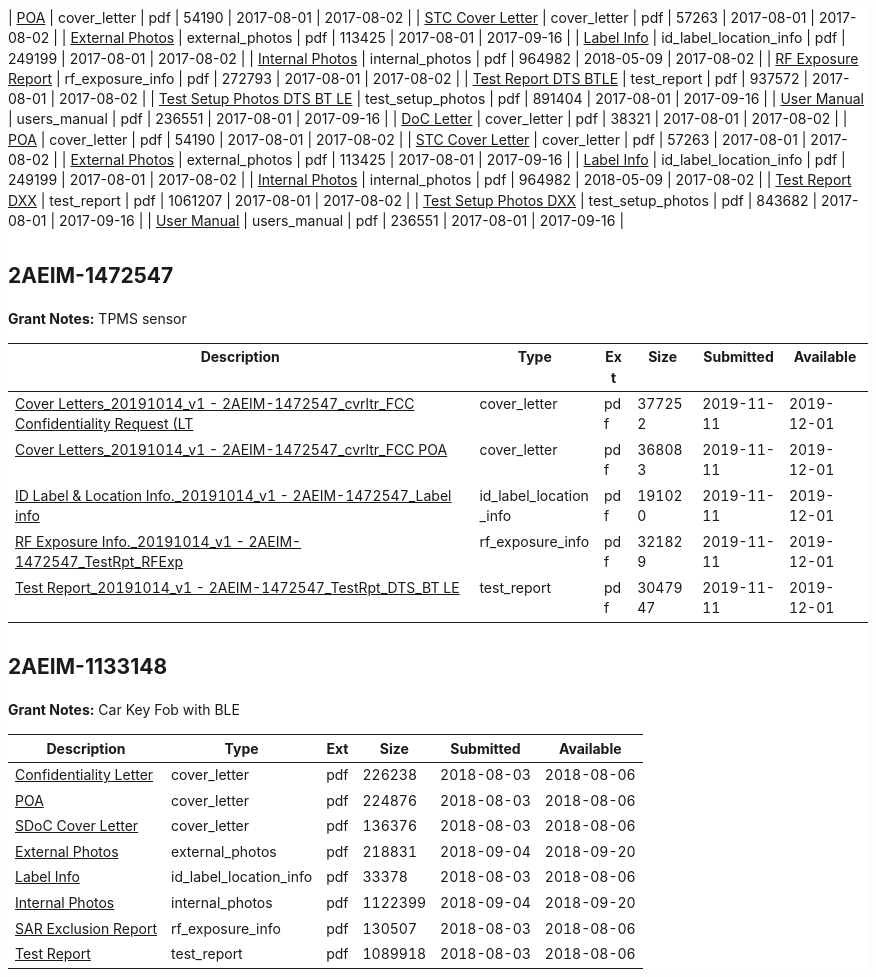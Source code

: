 | [POA](2AEIM-1089774/12e50bdfcc754cf78d78f359178617e1/3491722.pdf) | cover_letter | pdf | 54190 | 2017-08-01 | 2017-08-02 |
| [STC Cover Letter](2AEIM-1089774/12e50bdfcc754cf78d78f359178617e1/3491723.pdf) | cover_letter | pdf | 57263 | 2017-08-01 | 2017-08-02 |
| [External Photos](2AEIM-1089774/12e50bdfcc754cf78d78f359178617e1/3491715.pdf) | external_photos | pdf | 113425 | 2017-08-01 | 2017-09-16 |
| [Label Info](2AEIM-1089774/12e50bdfcc754cf78d78f359178617e1/3491721.pdf) | id_label_location_info | pdf | 249199 | 2017-08-01 | 2017-08-02 |
| [Internal Photos](2AEIM-1089774/12e50bdfcc754cf78d78f359178617e1/3844725.pdf) | internal_photos | pdf | 964982 | 2018-05-09 | 2017-08-02 |
| [RF Exposure Report](2AEIM-1089774/12e50bdfcc754cf78d78f359178617e1/3491720.pdf) | rf_exposure_info | pdf | 272793 | 2017-08-01 | 2017-08-02 |
| [Test Report DTS BTLE](2AEIM-1089774/12e50bdfcc754cf78d78f359178617e1/3491724.pdf) | test_report | pdf | 937572 | 2017-08-01 | 2017-08-02 |
| [Test Setup Photos DTS BT LE](2AEIM-1089774/12e50bdfcc754cf78d78f359178617e1/3491717.pdf) | test_setup_photos | pdf | 891404 | 2017-08-01 | 2017-09-16 |
| [User Manual](2AEIM-1089774/12e50bdfcc754cf78d78f359178617e1/3491718.pdf) | users_manual | pdf | 236551 | 2017-08-01 | 2017-09-16 |
| [DoC Letter](2AEIM-1089774/18f4ee372d1ad4da41bef276fc8ac628/3491719.pdf) | cover_letter | pdf | 38321 | 2017-08-01 | 2017-08-02 |
| [POA](2AEIM-1089774/18f4ee372d1ad4da41bef276fc8ac628/3491722.pdf) | cover_letter | pdf | 54190 | 2017-08-01 | 2017-08-02 |
| [STC Cover Letter](2AEIM-1089774/18f4ee372d1ad4da41bef276fc8ac628/3491723.pdf) | cover_letter | pdf | 57263 | 2017-08-01 | 2017-08-02 |
| [External Photos](2AEIM-1089774/18f4ee372d1ad4da41bef276fc8ac628/3491715.pdf) | external_photos | pdf | 113425 | 2017-08-01 | 2017-09-16 |
| [Label Info](2AEIM-1089774/18f4ee372d1ad4da41bef276fc8ac628/3491721.pdf) | id_label_location_info | pdf | 249199 | 2017-08-01 | 2017-08-02 |
| [Internal Photos](2AEIM-1089774/18f4ee372d1ad4da41bef276fc8ac628/3844725.pdf) | internal_photos | pdf | 964982 | 2018-05-09 | 2017-08-02 |
| [Test Report DXX](2AEIM-1089774/18f4ee372d1ad4da41bef276fc8ac628/3491738.pdf) | test_report | pdf | 1061207 | 2017-08-01 | 2017-08-02 |
| [Test Setup Photos DXX](2AEIM-1089774/18f4ee372d1ad4da41bef276fc8ac628/3491732.pdf) | test_setup_photos | pdf | 843682 | 2017-08-01 | 2017-09-16 |
| [User Manual](2AEIM-1089774/18f4ee372d1ad4da41bef276fc8ac628/3491718.pdf) | users_manual | pdf | 236551 | 2017-08-01 | 2017-09-16 |
## 2AEIM-1472547
**Grant Notes:** TPMS sensor

| Description | Type | Ext | Size | Submitted | Available |
| ----------- | ---- | --- | ---- | --------- | --------- |
| [Cover Letters_20191014_v1 - 2AEIM-1472547_cvrltr_FCC Confidentiality Request (LT](2AEIM-1472547/92fbfeec31edc65f919a5b49a0151084/4511711.pdf) | cover_letter | pdf | 377252 | 2019-11-11 | 2019-12-01 |
| [Cover Letters_20191014_v1 - 2AEIM-1472547_cvrltr_FCC POA](2AEIM-1472547/92fbfeec31edc65f919a5b49a0151084/4511712.pdf) | cover_letter | pdf | 368083 | 2019-11-11 | 2019-12-01 |
| [ID Label & Location Info._20191014_v1 - 2AEIM-1472547_Label info](2AEIM-1472547/92fbfeec31edc65f919a5b49a0151084/4511713.pdf) | id_label_location_info | pdf | 191020 | 2019-11-11 | 2019-12-01 |
| [RF Exposure Info._20191014_v1 - 2AEIM-1472547_TestRpt_RFExp](2AEIM-1472547/92fbfeec31edc65f919a5b49a0151084/4511724.pdf) | rf_exposure_info | pdf | 321829 | 2019-11-11 | 2019-12-01 |
| [Test Report_20191014_v1 - 2AEIM-1472547_TestRpt_DTS_BT LE](2AEIM-1472547/92fbfeec31edc65f919a5b49a0151084/4511725.pdf) | test_report | pdf | 3047947 | 2019-11-11 | 2019-12-01 |
## 2AEIM-1133148
**Grant Notes:** Car Key Fob with BLE

| Description | Type | Ext | Size | Submitted | Available |
| ----------- | ---- | --- | ---- | --------- | --------- |
| [Confidentiality Letter](2AEIM-1133148/3f637ddbc3ffdd1192cf1edfb6bbb954/3951008.pdf) | cover_letter | pdf | 226238 | 2018-08-03 | 2018-08-06 |
| [POA](2AEIM-1133148/3f637ddbc3ffdd1192cf1edfb6bbb954/3951010.pdf) | cover_letter | pdf | 224876 | 2018-08-03 | 2018-08-06 |
| [SDoC Cover Letter](2AEIM-1133148/3f637ddbc3ffdd1192cf1edfb6bbb954/3951012.pdf) | cover_letter | pdf | 136376 | 2018-08-03 | 2018-08-06 |
| [External Photos](2AEIM-1133148/3f637ddbc3ffdd1192cf1edfb6bbb954/3989912.pdf) | external_photos | pdf | 218831 | 2018-09-04 | 2018-09-20 |
| [Label Info](2AEIM-1133148/3f637ddbc3ffdd1192cf1edfb6bbb954/3951009.pdf) | id_label_location_info | pdf | 33378 | 2018-08-03 | 2018-08-06 |
| [Internal Photos](2AEIM-1133148/3f637ddbc3ffdd1192cf1edfb6bbb954/3989913.pdf) | internal_photos | pdf | 1122399 | 2018-09-04 | 2018-09-20 |
| [SAR Exclusion Report](2AEIM-1133148/3f637ddbc3ffdd1192cf1edfb6bbb954/3951011.pdf) | rf_exposure_info | pdf | 130507 | 2018-08-03 | 2018-08-06 |
| [Test Report](2AEIM-1133148/3f637ddbc3ffdd1192cf1edfb6bbb954/3951013.pdf) | test_report | pdf | 1089918 | 2018-08-03 | 2018-08-06 |